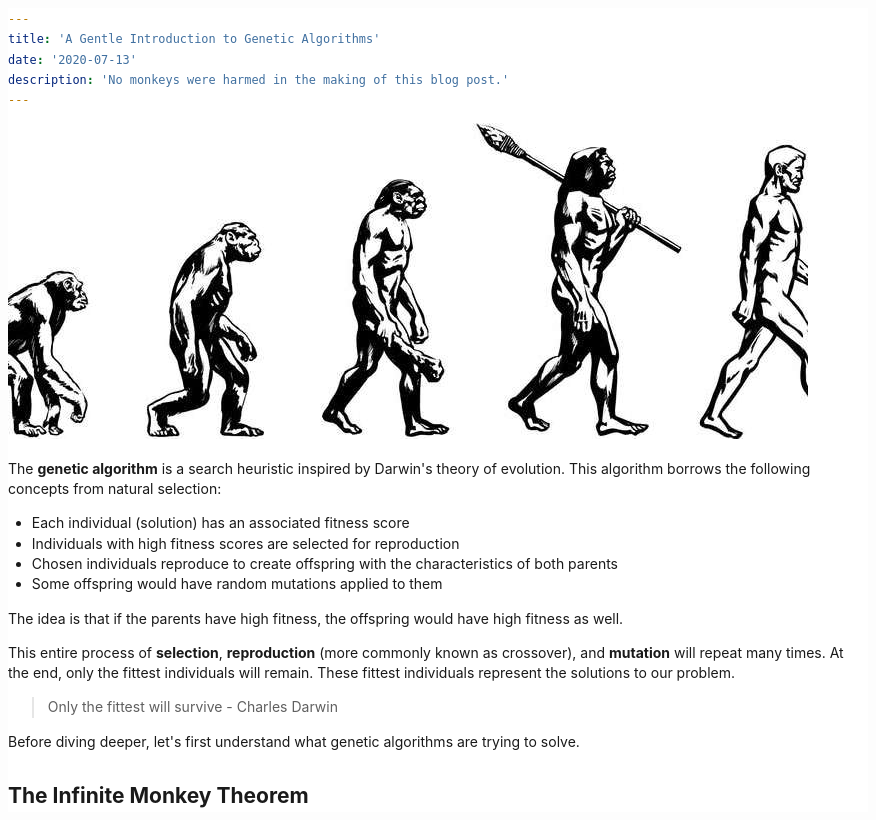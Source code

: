 ```yaml
---
title: 'A Gentle Introduction to Genetic Algorithms'
date: '2020-07-13'
description: 'No monkeys were harmed in the making of this blog post.'
---
```

![Evolution of Man](./evolution.jpg)

The **genetic algorithm** is a search heuristic inspired by Darwin's theory of evolution.  This algorithm borrows the following concepts from natural selection:

+ Each individual (solution) has an associated fitness score
+ Individuals with high fitness scores are selected for reproduction
+ Chosen individuals reproduce to create offspring with the characteristics of both parents
+ Some offspring would have random mutations applied to them

The idea is that if the parents have high fitness, the offspring would have high fitness as well.

This entire process of **selection**, **reproduction** (more commonly known as crossover), and **mutation** will repeat many times. At the end, only the fittest individuals will remain. These fittest individuals represent the solutions to our problem.

> Only the fittest will survive - Charles Darwin

Before diving deeper, let's first understand what genetic algorithms are trying to solve.

## The Infinite Monkey Theorem
